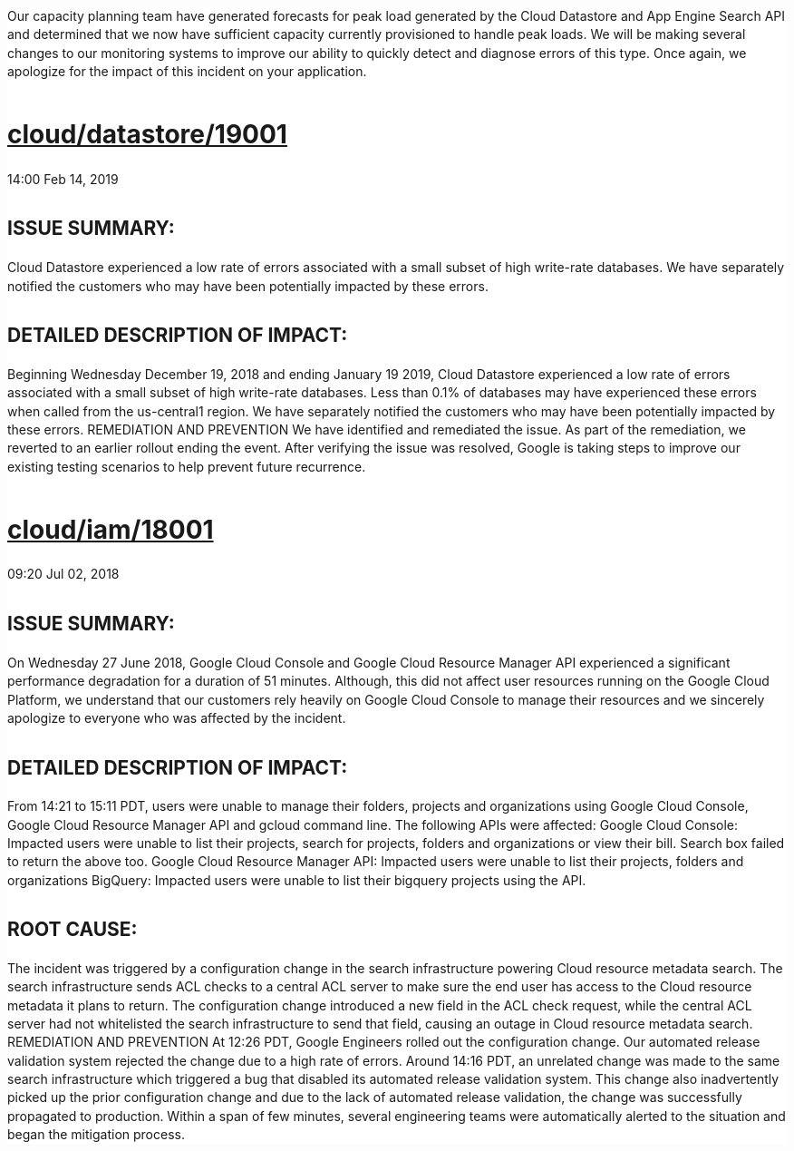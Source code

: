 Our capacity planning team have generated forecasts for peak load generated by the Cloud Datastore and App Engine Search API and determined that we now have sufficient capacity currently provisioned to handle peak loads.
We will be making several changes to our monitoring systems to improve our ability to quickly detect and diagnose errors of this type.
Once again, we apologize for the impact of this incident on your application.

# [cloud/datastore/19001](https://status.cloud.google.com/incident/cloud/datastore/19001)
14:00 Feb 14, 2019
## ISSUE SUMMARY:
Cloud Datastore experienced a low rate of errors associated with a small subset of high write-rate databases. We have separately notified the customers who may have been potentially impacted by these errors.
## DETAILED DESCRIPTION OF IMPACT:
Beginning Wednesday December 19, 2018 and ending January 19 2019, Cloud Datastore experienced a low rate of errors associated with a small subset of high write-rate databases. Less than 0.1% of databases may have experienced these errors when called from the us-central1 region. We have separately notified the customers who may have been potentially impacted by these errors.
REMEDIATION AND PREVENTION
We have identified and remediated the issue. As part of the remediation, we reverted to an earlier rollout ending the event. After verifying the issue was resolved, Google is taking steps to improve our existing testing scenarios to help prevent future recurrence.

# [cloud/iam/18001](https://status.cloud.google.com/incident/cloud/iam/18001)
09:20 Jul 02, 2018
## ISSUE SUMMARY:
On Wednesday 27 June 2018, Google Cloud Console and Google Cloud Resource Manager API experienced a significant performance degradation for a duration of 51 minutes. Although, this did not affect user resources running on the Google Cloud Platform, we understand that our customers rely heavily on Google Cloud Console to manage their resources and we sincerely apologize to everyone who was affected by the incident.
## DETAILED DESCRIPTION OF IMPACT:
From 14:21 to 15:11 PDT, users were unable to manage their folders, projects and organizations using Google Cloud Console, Google Cloud Resource Manager API and gcloud command line. The following APIs were affected:
Google Cloud Console: Impacted users were unable to list their projects, search for projects, folders and organizations or view their bill. Search box failed to return the above too.
Google Cloud Resource Manager API: Impacted users were unable to list their projects, folders and organizations
BigQuery: Impacted users were unable to list their bigquery projects using the API.
## ROOT CAUSE:
The incident was triggered by a configuration change in the search infrastructure powering Cloud resource metadata search. The search infrastructure sends ACL checks to a central ACL server to make sure the end user has access to the Cloud resource metadata it plans to return. The configuration change introduced a new field in the ACL check request, while the central ACL server had not whitelisted the search infrastructure to send that field, causing an outage in Cloud resource metadata search.
REMEDIATION AND PREVENTION
At 12:26 PDT, Google Engineers rolled out the configuration change. Our automated release validation system rejected the change due to a high rate of errors. Around 14:16 PDT, an unrelated change was made to the same search infrastructure which triggered a bug that disabled its automated release validation system. This change also inadvertently picked up the prior configuration change and due to the lack of automated release validation, the change was successfully propagated to production.  Within a span of few minutes, several engineering teams were automatically alerted to the situation and began the mitigation process.